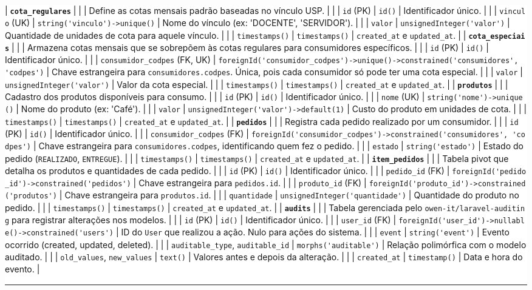 | **`cota_regulares`** | | | Define as cotas mensais padrão baseadas no vínculo USP. |
| | `id` (PK) | `id()` | Identificador único. |
| | `vinculo` (UK) | `string('vinculo')->unique()` | Nome do vínculo (ex: 'DOCENTE', 'SERVIDOR'). |
| | `valor` | `unsignedInteger('valor')` | Quantidade de unidades de cota para aquele vínculo. |
| | `timestamps()` | `timestamps()` | `created_at` e `updated_at`. |
| **`cota_especiais`** | | | Armazena cotas mensais que se sobrepõem às cotas regulares para consumidores específicos. |
| | `id` (PK) | `id()` | Identificador único. |
| | `consumidor_codpes` (FK, UK) | `foreignId('consumidor_codpes')->unique()->constrained('consumidores', 'codpes')` | Chave estrangeira para `consumidores.codpes`. Única, pois cada consumidor só pode ter uma cota especial. |
| | `valor` | `unsignedInteger('valor')` | Valor da cota especial. |
| | `timestamps()` | `timestamps()` | `created_at` e `updated_at`. |
| **`produtos`** | | | Cadastro dos produtos disponíveis para consumo. |
| | `id` (PK) | `id()` | Identificador único. |
| | `nome` (UK) | `string('nome')->unique()` | Nome do produto (ex: 'Café'). |
| | `valor` | `unsignedInteger('valor')->default(1)` | Custo do produto em unidades de cota. |
| | `timestamps()` | `timestamps()` | `created_at` e `updated_at`. |
| **`pedidos`** | | | Registra cada pedido realizado por um consumidor. |
| | `id` (PK) | `id()` | Identificador único. |
| | `consumidor_codpes` (FK) | `foreignId('consumidor_codpes')->constrained('consumidores', 'codpes')` | Chave estrangeira para `consumidores.codpes`, identificando quem fez o pedido. |
| | `estado` | `string('estado')` | Estado do pedido (`REALIZADO`, `ENTREGUE`). |
| | `timestamps()` | `timestamps()` | `created_at` e `updated_at`. |
| **`item_pedidos`** | | | Tabela pivot que detalha os produtos e quantidades de cada pedido. |
| | `id` (PK) | `id()` | Identificador único. |
| | `pedido_id` (FK) | `foreignId('pedido_id')->constrained('pedidos')` | Chave estrangeira para `pedidos.id`. |
| | `produto_id` (FK) | `foreignId('produto_id')->constrained('produtos')` | Chave estrangeira para `produtos.id`. |
| | `quantidade` | `unsignedInteger('quantidade')` | Quantidade do produto no pedido. |
| | `timestamps()` | `timestamps()` | `created_at` e `updated_at`. |
| **`audits`** | | | Tabela gerenciada pelo `owen-it/laravel-auditing` para registrar alterações nos modelos. |
| | `id` (PK) | `id()` | Identificador único. |
| | `user_id` (FK) | `foreignId('user_id')->nullable()->constrained('users')` | ID do `User` que realizou a ação. Nulo para ações do sistema. |
| | `event` | `string('event')` | Evento ocorrido (created, updated, deleted). |
| | `auditable_type`, `auditable_id` | `morphs('auditable')` | Relação polimórfica com o modelo auditado. |
| | `old_values`, `new_values` | `text()` | Valores antes e depois da alteração. |
| | `created_at` | `timestamp()` | Data e hora do evento. |

---